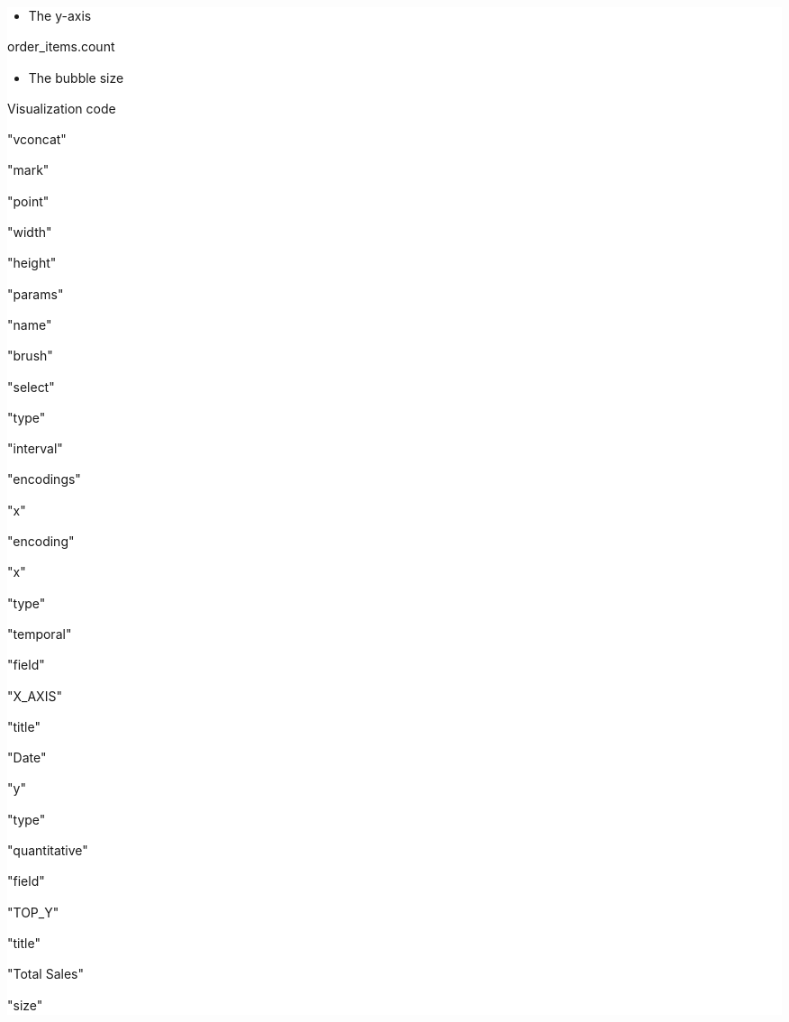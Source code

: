 - The y-axis

order_items.count

- The bubble size

Visualization code

"vconcat"

"mark"

"point"

"width"

"height"

"params"

"name"

"brush"

"select"

"type"

"interval"

"encodings"

"x"

"encoding"

"x"

"type"

"temporal"

"field"

"X_AXIS"

"title"

"Date"

"y"

"type"

"quantitative"

"field"

"TOP_Y"

"title"

"Total Sales"

"size"
